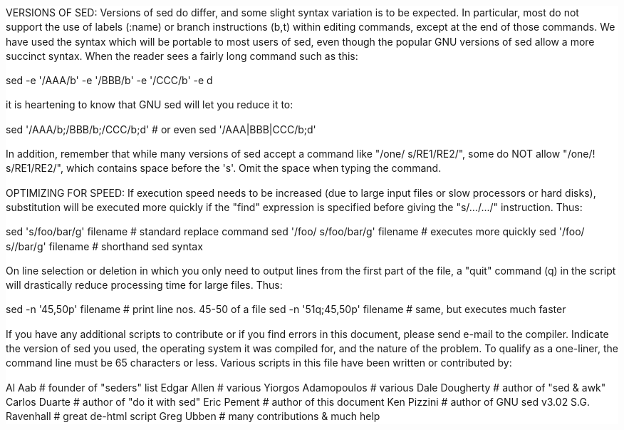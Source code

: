 VERSIONS OF SED: Versions of sed do differ, and some slight syntax
variation is to be expected. In particular, most do not support the
use of labels (:name) or branch instructions (b,t) within editing
commands, except at the end of those commands. We have used the syntax
which will be portable to most users of sed, even though the popular
GNU versions of sed allow a more succinct syntax. When the reader sees
a fairly long command such as this:

   sed -e '/AAA/b' -e '/BBB/b' -e '/CCC/b' -e d

it is heartening to know that GNU sed will let you reduce it to:

   sed '/AAA/b;/BBB/b;/CCC/b;d'      # or even
   sed '/AAA\|BBB\|CCC/b;d'

In addition, remember that while many versions of sed accept a command
like "/one/ s/RE1/RE2/", some do NOT allow "/one/! s/RE1/RE2/", which
contains space before the 's'. Omit the space when typing the command.

OPTIMIZING FOR SPEED: If execution speed needs to be increased (due to
large input files or slow processors or hard disks), substitution will
be executed more quickly if the "find" expression is specified before
giving the "s/.../.../" instruction. Thus:

   sed 's/foo/bar/g' filename         # standard replace command
   sed '/foo/ s/foo/bar/g' filename   # executes more quickly
   sed '/foo/ s//bar/g' filename      # shorthand sed syntax

On line selection or deletion in which you only need to output lines
from the first part of the file, a "quit" command (q) in the script
will drastically reduce processing time for large files. Thus:

   sed -n '45,50p' filename           # print line nos. 45-50 of a file
   sed -n '51q;45,50p' filename       # same, but executes much faster

If you have any additional scripts to contribute or if you find errors
in this document, please send e-mail to the compiler. Indicate the
version of sed you used, the operating system it was compiled for, and
the nature of the problem. To qualify as a one-liner, the command line
must be 65 characters or less. Various scripts in this file have been
written or contributed by:

Al Aab                   # founder of "seders" list
Edgar Allen              # various
Yiorgos Adamopoulos      # various
Dale Dougherty           # author of "sed & awk"
Carlos Duarte            # author of "do it with sed"
Eric Pement              # author of this document
Ken Pizzini              # author of GNU sed v3.02
S.G. Ravenhall           # great de-html script
Greg Ubben               # many contributions & much help
